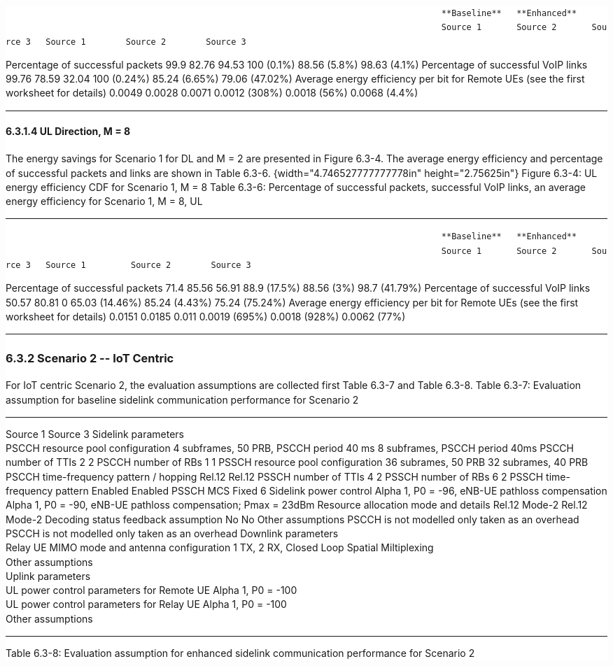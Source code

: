                                                                                           **Baseline**   **Enhanced**                                              
                                                                                           Source 1       Source 2       Source 3   Source 1        Source 2        Source 3
Percentage of successful packets 99.9 82.76 94.53 100 (0.1%) 88.56 (5.8%)
98.63 (4.1%) Percentage of successful VoIP links 99.76 78.59 32.04 100 (0.24%)
85.24 (6.65%) 79.06 (47.02%) Average energy efficiency per bit for Remote UEs
(see the first worksheet for details) 0.0049 0.0028 0.0071 0.0012 (308%)
0.0018 (56%) 0.0068 (4.4%)
* * *
#### 6.3.1.4 UL Direction, M = 8
The energy savings for Scenario 1 for DL and M = 2 are presented in Figure
6.3-4. The average energy efficiency and percentage of successful packets and
links are shown in Table 6.3-6.
{width="4.746527777777778in" height="2.75625in"}
Figure 6.3-4: UL energy efficiency CDF for Scenario 1, M = 8
Table 6.3-6: Percentage of successful packets, successful VoIP links, an
average energy efficiency for Scenario 1, M = 8, UL
* * *
                                                                                           **Baseline**   **Enhanced**                                               
                                                                                           Source 1       Source 2       Source 3   Source 1         Source 2        Source 3
Percentage of successful packets 71.4 85.56 56.91 88.9 (17.5%) 88.56 (3%) 98.7
(41.79%) Percentage of successful VoIP links 50.57 80.81 0 65.03 (14.46%)
85.24 (4.43%) 75.24 (75.24%) Average energy efficiency per bit for Remote UEs
(see the first worksheet for details) 0.0151 0.0185 0.011 0.0019 (695%) 0.0018
(928%) 0.0062 (77%)
* * *
### 6.3.2 Scenario 2 -- IoT Centric
For IoT centric Scenario 2, the evaluation assumptions are collected first
Table 6.3-7 and Table 6.3-8.
Table 6.3-7: Evaluation assumption for baseline sidelink communication
performance for Scenario 2
* * *
Source 1 Source 3 Sidelink parameters  
PSCCH resource pool configuration 4 subframes, 50 PRB, PSCCH period 40 ms 8
subframes, PSCCH period 40ms PSCCH number of TTIs 2 2 PSCCH number of RBs 1 1
PSSCH resource pool configuration 36 subrames, 50 PRB 32 subrames, 40 PRB
PSCCH time-frequency pattern / hopping Rel.12 Rel.12 PSSCH number of TTIs 4 2
PSSCH number of RBs 6 2 PSSCH time-frequency pattern Enabled Enabled PSSCH MCS
Fixed 6 Sidelink power control Alpha 1, P0 = -96, eNB-UE pathloss compensation
Alpha 1, P0 = -90, eNB-UE pathloss compensation; Pmax = 23dBm Resource
allocation mode and details Rel.12 Mode-2 Rel.12 Mode-2 Decoding status
feedback assumption No No Other assumptions PSCCH is not modelled only taken
as an overhead PSCCH is not modelled only taken as an overhead Downlink
parameters  
Relay UE MIMO mode and antenna configuration 1 TX, 2 RX, Closed Loop Spatial
Miltiplexing  
Other assumptions  
Uplink parameters  
UL power control parameters for Remote UE Alpha 1, P0 = -100  
UL power control parameters for Relay UE Alpha 1, P0 = -100  
Other assumptions
* * *
Table 6.3-8: Evaluation assumption for enhanced sidelink communication
performance for Scenario 2